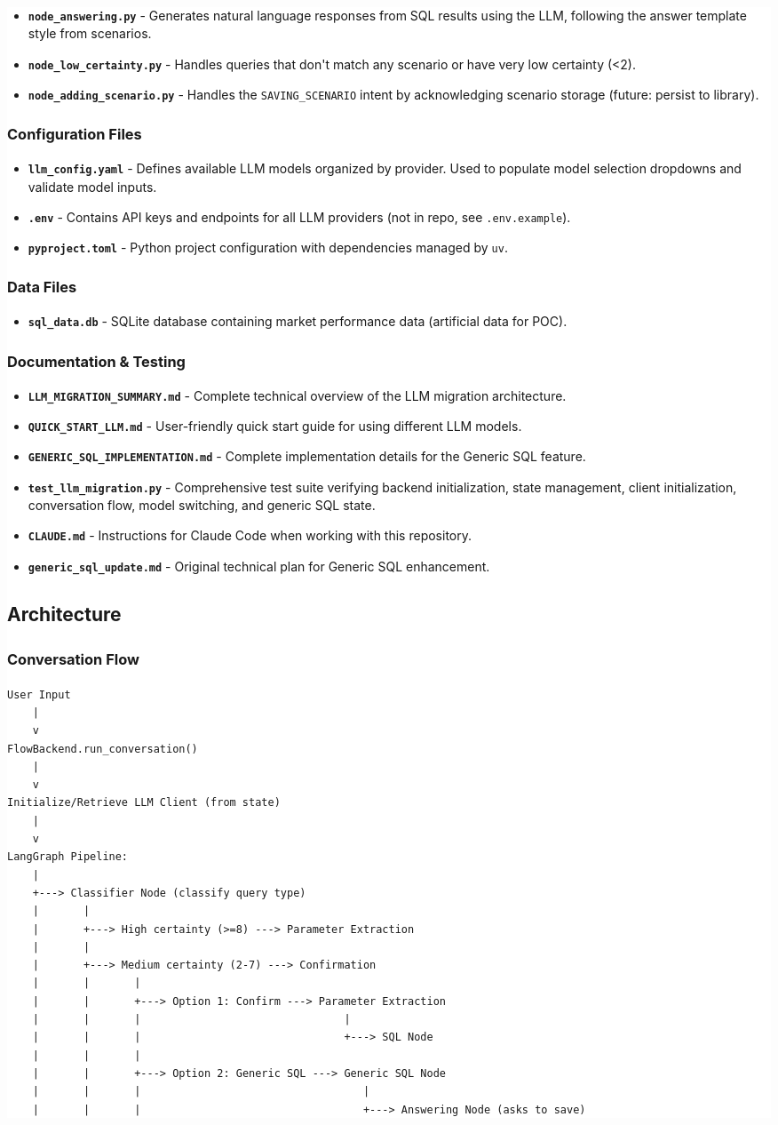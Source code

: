 - **`node_answering.py`** - Generates natural language responses from SQL results using the LLM, following the answer template style from scenarios.

- **`node_low_certainty.py`** - Handles queries that don't match any scenario or have very low certainty (<2).
- **`node_adding_scenario.py`** - Handles the `SAVING_SCENARIO` intent by acknowledging scenario storage (future: persist to library).

### Configuration Files

- **`llm_config.yaml`** - Defines available LLM models organized by provider. Used to populate model selection dropdowns and validate model inputs.

- **`.env`** - Contains API keys and endpoints for all LLM providers (not in repo, see `.env.example`).

- **`pyproject.toml`** - Python project configuration with dependencies managed by `uv`.

### Data Files

- **`sql_data.db`** - SQLite database containing market performance data (artificial data for POC).

### Documentation & Testing

- **`LLM_MIGRATION_SUMMARY.md`** - Complete technical overview of the LLM migration architecture.

- **`QUICK_START_LLM.md`** - User-friendly quick start guide for using different LLM models.

- **`GENERIC_SQL_IMPLEMENTATION.md`** - Complete implementation details for the Generic SQL feature.

- **`test_llm_migration.py`** - Comprehensive test suite verifying backend initialization, state management, client initialization, conversation flow, model switching, and generic SQL state.

- **`CLAUDE.md`** - Instructions for Claude Code when working with this repository.

- **`generic_sql_update.md`** - Original technical plan for Generic SQL enhancement.

## Architecture

### Conversation Flow

```
User Input
    |
    v
FlowBackend.run_conversation()
    |
    v
Initialize/Retrieve LLM Client (from state)
    |
    v
LangGraph Pipeline:
    |
    +---> Classifier Node (classify query type)
    |       |
    |       +---> High certainty (>=8) ---> Parameter Extraction
    |       |
    |       +---> Medium certainty (2-7) ---> Confirmation
    |       |       |
    |       |       +---> Option 1: Confirm ---> Parameter Extraction
    |       |       |                                |
    |       |       |                                +---> SQL Node
    |       |       |
    |       |       +---> Option 2: Generic SQL ---> Generic SQL Node
    |       |       |                                   |
    |       |       |                                   +---> Answering Node (asks to save)
```